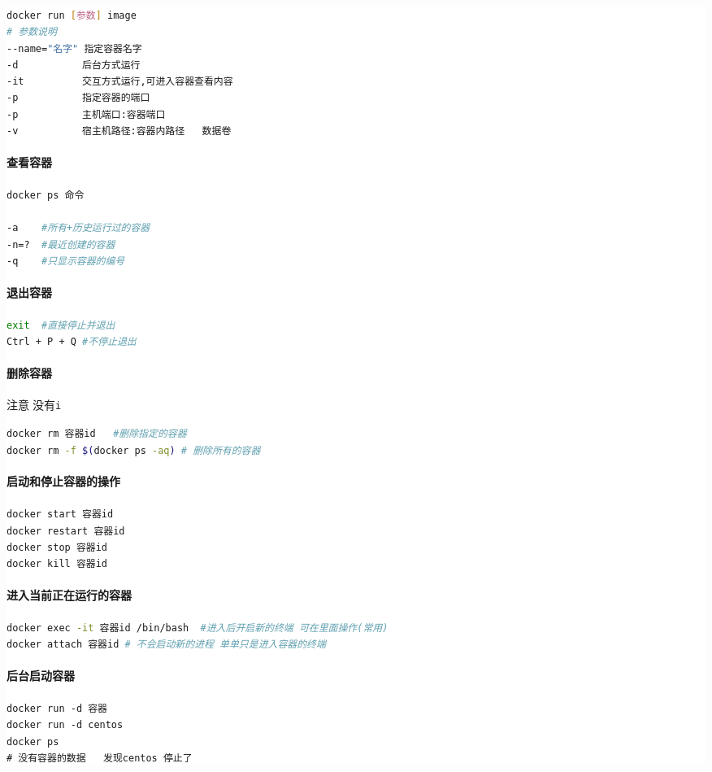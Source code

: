 ```bash
docker run [参数] image
# 参数说明
--name="名字" 指定容器名字
-d           后台方式运行
-it          交互方式运行,可进入容器查看内容
-p           指定容器的端口
-p           主机端口:容器端口
-v           宿主机路径:容器内路径   数据卷
```

#### 查看容器

```bash
docker ps 命令

-a    #所有+历史运行过的容器
-n=?  #最近创建的容器
-q    #只显示容器的编号

```

#### 退出容器

```bash
exit  #直接停止并退出
Ctrl + P + Q #不停止退出
```

#### 删除容器

注意 没有`i`

```bash
docker rm 容器id   #删除指定的容器
docker rm -f $(docker ps -aq) # 删除所有的容器
```

#### 启动和停止容器的操作

```bash
docker start 容器id
docker restart 容器id
docker stop 容器id
docker kill 容器id
```

#### 进入当前正在运行的容器

```bash
docker exec -it 容器id /bin/bash  #进入后开启新的终端 可在里面操作(常用)
docker attach 容器id # 不会启动新的进程 单单只是进入容器的终端
```

#### 后台启动容器

```
docker run -d 容器
docker run -d centos
docker ps
# 没有容器的数据   发现centos 停止了

```
